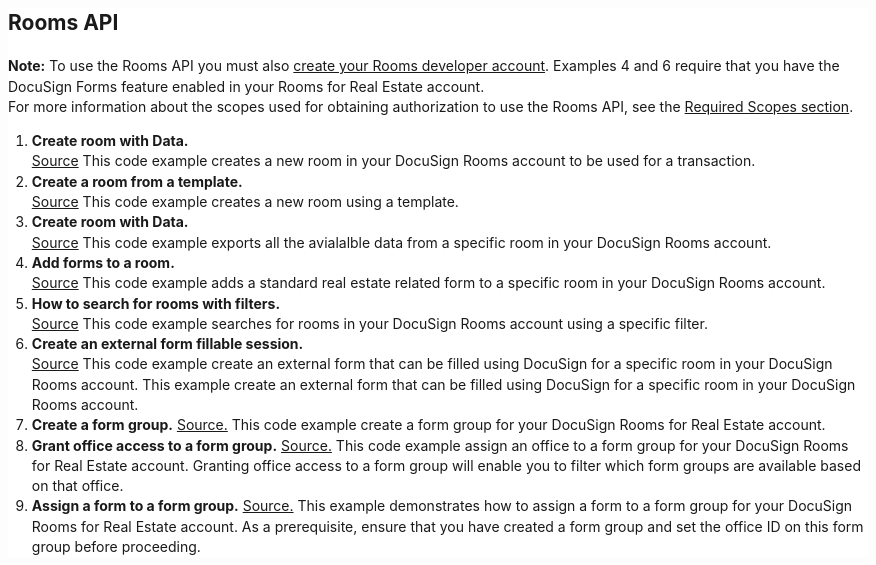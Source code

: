 
## Rooms API 

**Note:** To use the Rooms API you must also [create your Rooms developer account](https://developers.docusign.com/docs/rooms-api/rooms101/create-account). Examples 4 and 6 require that you have the DocuSign Forms feature enabled in your Rooms for Real Estate account.  
For more information about the scopes used for obtaining authorization to use the Rooms API, see the [Required Scopes section](https://developers.docusign.com/docs/rooms-api/rooms101/auth/).

1. **Create room with Data.**  
   [Source](./src/main/java/com/docusign/controller/rooms/examples/R001ControllerCreateRoom.java)
   This code example creates a new room in your DocuSign Rooms account to be used for a transaction.
1. **Create a room from a template.**  
   [Source](./src/main/java/com/docusign/controller/rooms/examples/R002ControllerCreateRoomWithTemplate.java)
   This code example creates a new room using a template.
1. **Create room with Data.**  
   [Source](./src/main/java/com/docusign/controller/rooms/examples/R003ControllerExportingDataFromRoom.java)
   This code example exports all the avialalble data from a specific room in your DocuSign Rooms account.
1. **Add forms to a room.**  
   [Source](./src/main/java/com/docusign/controller/rooms/examples/R004ControllerAddingFormsToRoom.java)
   This code example adds a standard real estate related form to a specific room in your DocuSign Rooms account.
1. **How to search for rooms with filters.**  
   [Source](./src/main/java/com/docusign/controller/rooms/examples/R005ControllerGetRoomsWithFilters.java)
   This code example searches for rooms in your DocuSign Rooms account using a specific filter. 
1. **Create an external form fillable session.**  
   [Source](./src/main/java/com/docusign/controller/rooms/examples/R006ControllerCreateExternalFormFillSession.java)
   This code example create an external form that can be filled using DocuSign for a specific room in your DocuSign Rooms account.
   This example create an external form that can be filled using DocuSign for a specific room in your DocuSign Rooms account.
1. **Create a form group.**
   [Source.](./src/main/java/com/docusign/controller/rooms/examples/R007ControllerCreateFormGroup.java)
   This code example create a form group for your DocuSign Rooms for Real Estate account.
1. **Grant office access to a form group.**
   [Source.](./src/main/java/com/docusign/controller/rooms/examples/R008ControllerGrantOfficeAccessToFormGroup.java)
   This code example assign an office to a form group for your DocuSign Rooms for Real Estate account. 
   Granting office access to a form group will enable you to filter which form groups are available based on that office.
1. **Assign a form to a form group.**
   [Source.](./src/main/java/com/docusign/controller/rooms/examples/R009ControllerAssignFormToFormGroup.java)
   This example demonstrates how to assign a form to a form group for your DocuSign Rooms for Real 
   Estate account. As a prerequisite, ensure that you have created a form group and set the 
   office ID on this form group before proceeding.
